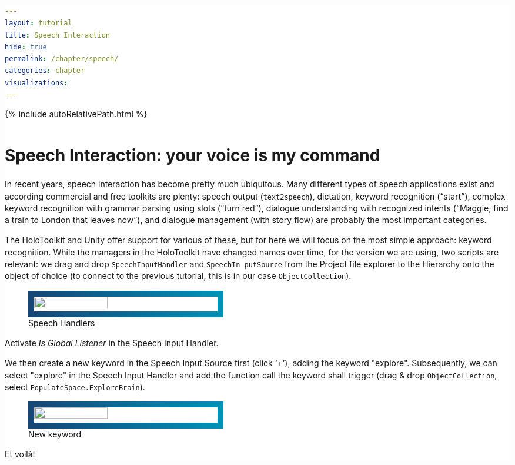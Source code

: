 ```yaml
---
layout: tutorial
title: Speech Interaction
hide: true
permalink: /chapter/speech/
categories: chapter
visualizations:
---
```


{% include autoRelativePath.html %}

# Speech Interaction: your voice is my command

In recent years, speech interaction has become pretty much ubiquitous.
Many different types of speech applications exist and according commercial and free toolkits are plenty:
speech output (`text2speech`), dictation, keyword recognition (“start”), complex keyword recognition with grammar parsing using slots (“turn red”), dialogue understanding with recognized intents (“Maggie, find a train to London that leaves now”), and dialogue management (with story flow) are probably the most important categories.

The HoloToolkit and Unity offer support for various of these, but for here we will focus on the most simple approach: keyword recognition.
While the managers in the HoloToolkit have changed names over time, for the version we are using, two scripts are relevant:
we drag and drop `SpeechInputHandler` and `SpeechIn-putSource` from the Project file explorer to the Hierarchy onto the object of choice (to connect to the previous tutorial, this is in our case `ObjectCollection`).

<figure>
    <img src="{{pathToRoot}}/assets/figures/speech/speech-1.png" style="align:left; width: 40%; height: 40%; border: 15px solid;
  border-image-slice: 1;
  border-width: 10px; border-image-source: linear-gradient(to left, #0092b6, #154676);" alt="" />
    <figcaption>Speech Handlers</figcaption>
</figure>
 
Activate *Is Global Listener* in the Speech Input Handler.

We then create a new keyword in the Speech Input Source first (click ‘+’), adding the keyword "explore".
Subsequently, we can select "explore" in the Speech Input Handler and add the function call the keyword shall trigger (drag & drop `ObjectCollection`, select `PopulateSpace.ExploreBrain`).

<figure>
    <img src="{{pathToRoot}}/assets/figures/speech/speech-2.png" style="align:left; width: 40%; height: 40%; border: 15px solid;
  border-image-slice: 1;
  border-width: 10px; border-image-source: linear-gradient(to left, #0092b6, #154676);" alt="" />
    <figcaption>New keyword</figcaption>
</figure>
 
Et voilà!

